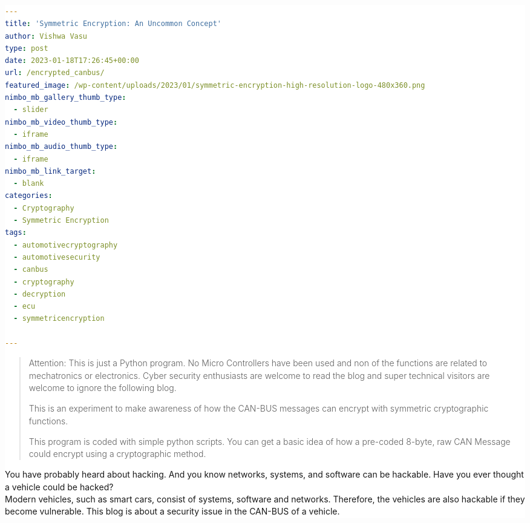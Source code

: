 ```yaml
---
title: 'Symmetric Encryption: An Uncommon Concept'
author: Vishwa Vasu
type: post
date: 2023-01-18T17:26:45+00:00
url: /encrypted_canbus/
featured_image: /wp-content/uploads/2023/01/symmetric-encryption-high-resolution-logo-480x360.png
nimbo_mb_gallery_thumb_type:
  - slider
nimbo_mb_video_thumb_type:
  - iframe
nimbo_mb_audio_thumb_type:
  - iframe
nimbo_mb_link_target:
  - blank
categories:
  - Cryptography
  - Symmetric Encryption
tags:
  - automotivecryptography
  - automotivesecurity
  - canbus
  - cryptography
  - decryption
  - ecu
  - symmetricencryption

---
```

<blockquote class="wp-block-quote is-style-plain has-small-font-size is-layout-flow wp-block-quote-is-layout-flow" style="font-style:normal;font-weight:300">
  <p class="has-vivid-red-color has-text-color has-small-font-size">
    Attention: This is just a Python program. No Micro Controllers have been used and non of the functions are related to mechatronics or electronics. Cyber security enthusiasts are welcome to read the blog and super technical visitors are welcome to ignore the following blog.
  </p>
  
  <p class="has-small-font-size">
    This is an experiment to make awareness of how the CAN-BUS messages can encrypt with symmetric cryptographic functions.
  </p>
  
  <p class="has-small-font-size">
    This program is coded with simple python scripts. You can get a basic idea of how a pre-coded 8-byte, raw CAN Message could encrypt using a cryptographic method.
  </p>
</blockquote>

You have probably heard about hacking. And you know networks, systems, and software can be hackable. Have you ever thought a vehicle could be hacked?  
Modern vehicles, such as smart cars, consist of systems, software and networks. Therefore, the vehicles are also hackable if they become vulnerable. This blog is about a security issue in the CAN-BUS of a vehicle. 
